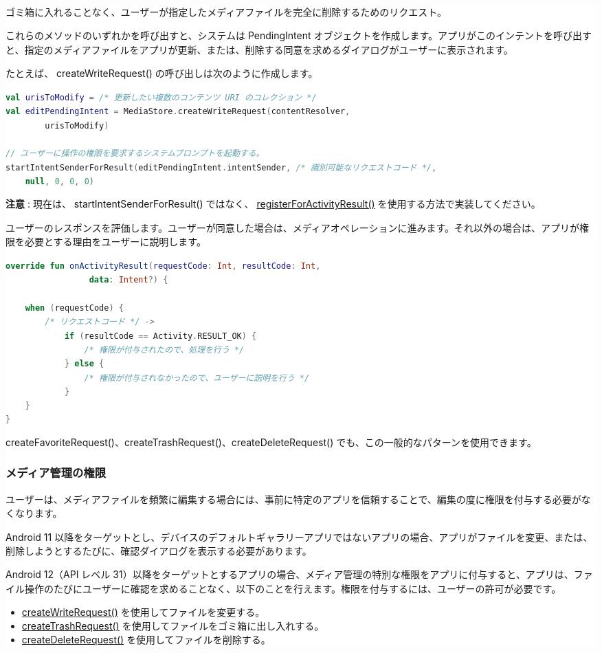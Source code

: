 ゴミ箱に入れることなく、ユーザーが指定したメディアファイルを完全に削除するためのリクエスト。

これらのメソッドのいずれかを呼び出すと、システムは PendingIntent オブジェクトを作成します。アプリがこのインテントを呼び出すと、指定のメディアファイルをアプリが更新、または、削除する同意を求めるダイアログがユーザーに表示されます。

たとえば、 createWriteRequest() の呼び出しは次のように作成します。

```kotlin
val urisToModify = /* 更新したい複数のコンテンツ URI のコレクション */
val editPendingIntent = MediaStore.createWriteRequest(contentResolver,
        urisToModify)

// ユーザーに操作の権限を要求するシステムプロンプトを起動する。
startIntentSenderForResult(editPendingIntent.intentSender, /* 識別可能なリクエストコード */,
    null, 0, 0, 0)
```

**注意** : 現在は、 startIntentSenderForResult() ではなく、 [registerForActivityResult()](../../../../../../Activity/Activity間のデータ転送/Activity間のデータ転送.md/#intentsender) を使用する方法で実装してください。

ユーザーのレスポンスを評価します。ユーザーが同意した場合は、メディアオペレーションに進みます。それ以外の場合は、アプリが権限を必要とする理由をユーザーに説明します。

```kotlin
override fun onActivityResult(requestCode: Int, resultCode: Int,
                 data: Intent?) {

    when (requestCode) {
        /* リクエストコード */ ->
            if (resultCode == Activity.RESULT_OK) {
                /* 権限が付与されたので、処理を行う */
            } else {
                /* 権限が付与されなかったので、ユーザーに説明を行う */
            }
    }
}
```

createFavoriteRequest()、createTrashRequest()、createDeleteRequest() でも、この一般的なパターンを使用できます。


### メディア管理の権限

ユーザーは、メディアファイルを頻繁に編集する場合には、事前に特定のアプリを信頼することで、編集の度に権限を付与する必要がなくなります。

Android 11 以降をターゲットとし、デバイスのデフォルトギャラリーアプリではないアプリの場合、アプリがファイルを変更、または、削除しようとするたびに、確認ダイアログを表示する必要があります。

Android 12（API レベル 31）以降をターゲットとするアプリの場合、メディア管理の特別な権限をアプリに付与すると、アプリは、ファイル操作のたびにユーザーに確認を求めることなく、以下のことを行えます。権限を付与するには、ユーザーの許可が必要です。

- [createWriteRequest()](https://developer.android.com/reference/android/provider/MediaStore?hl=ja&_gl=1*15xd59c*_up*MQ..*_ga*MjI0NTM2NDk1LjE3MjI3NDg4Mzc.*_ga_6HH9YJMN9M*MTcyMjc0ODgzNy4xLjAuMTcyMjc0ODgzNy4wLjAuMA..#createWriteRequest(android.content.ContentResolver,%20java.util.Collection%3Candroid.net.Uri%3E)) を使用してファイルを変更する。
- [createTrashRequest()](https://developer.android.com/reference/android/provider/MediaStore?hl=ja&_gl=1*13j1nzx*_up*MQ..*_ga*MjI0NTM2NDk1LjE3MjI3NDg4Mzc.*_ga_6HH9YJMN9M*MTcyMjc0ODgzNy4xLjAuMTcyMjc0ODgzNy4wLjAuMA..#createTrashRequest(android.content.ContentResolver,%20java.util.Collection%3Candroid.net.Uri%3E,%20boolean)) を使用してファイルをゴミ箱に出し入れする。
- [createDeleteRequest()](https://developer.android.com/reference/android/provider/MediaStore?hl=ja&_gl=1*13j1nzx*_up*MQ..*_ga*MjI0NTM2NDk1LjE3MjI3NDg4Mzc.*_ga_6HH9YJMN9M*MTcyMjc0ODgzNy4xLjAuMTcyMjc0ODgzNy4wLjAuMA..#createDeleteRequest(android.content.ContentResolver,%20java.util.Collection%3Candroid.net.Uri%3E)) を使用してファイルを削除する。
